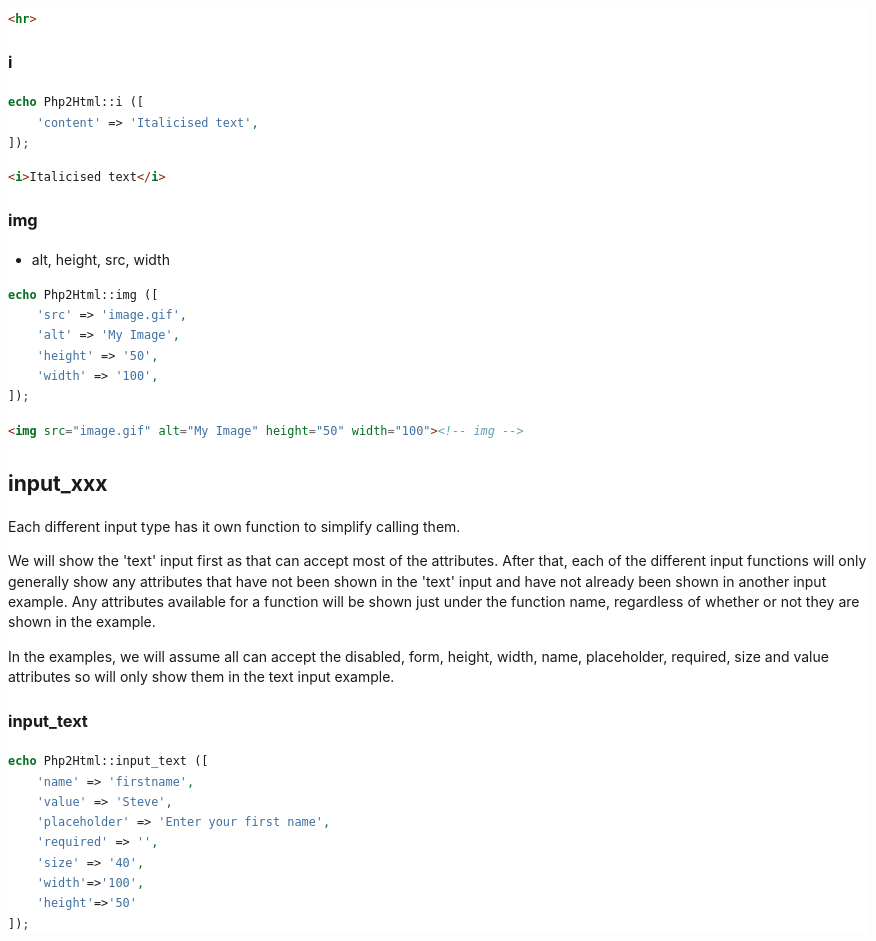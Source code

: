 ```html
<hr>
```

### i

```php
echo Php2Html::i ([
    'content' => 'Italicised text',
]);
```

```html
<i>Italicised text</i>
```

### img
- alt, height, src, width

```php
echo Php2Html::img ([
    'src' => 'image.gif',
    'alt' => 'My Image',
    'height' => '50',
    'width' => '100',
]);
```

```html
<img src="image.gif" alt="My Image" height="50" width="100"><!-- img -->
```

## input_xxx
Each different input type has it own function to simplify calling them.

We will show the 'text' input first as that can accept most of the attributes. After that, each of the different input functions will only generally show any attributes that have not been shown in the 'text' input and have not already been shown in another input example. Any attributes available for a function will be shown just under the function name, regardless of whether or not they are shown in the example.

In the examples, we will assume all can accept the disabled, form, height, width, name, placeholder, required, size and value attributes so will only show them in the text input example.

### input_text

```php
echo Php2Html::input_text ([
    'name' => 'firstname',
    'value' => 'Steve',
    'placeholder' => 'Enter your first name',
    'required' => '',
    'size' => '40',
    'width'=>'100',
    'height'=>'50'
]);
```
